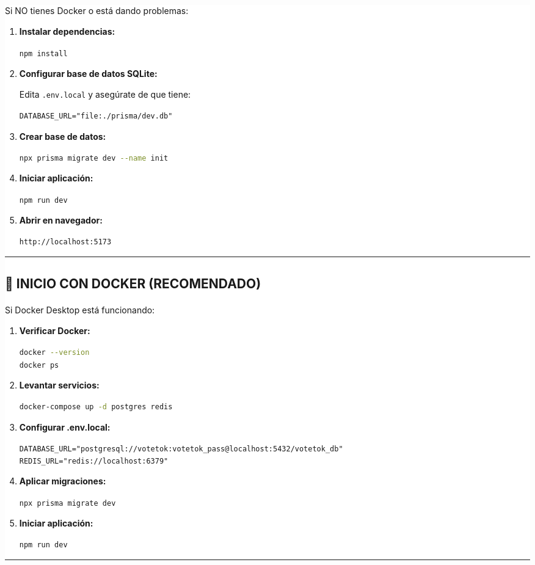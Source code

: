 Si NO tienes Docker o está dando problemas:

1. **Instalar dependencias:**
   ```bash
   npm install
   ```

2. **Configurar base de datos SQLite:**
   
   Edita `.env.local` y asegúrate de que tiene:
   ```env
   DATABASE_URL="file:./prisma/dev.db"
   ```

3. **Crear base de datos:**
   ```bash
   npx prisma migrate dev --name init
   ```

4. **Iniciar aplicación:**
   ```bash
   npm run dev
   ```

5. **Abrir en navegador:**
   ```
   http://localhost:5173
   ```

---

## 🐳 INICIO CON DOCKER (RECOMENDADO)

Si Docker Desktop está funcionando:

1. **Verificar Docker:**
   ```bash
   docker --version
   docker ps
   ```

2. **Levantar servicios:**
   ```bash
   docker-compose up -d postgres redis
   ```

3. **Configurar .env.local:**
   ```env
   DATABASE_URL="postgresql://votetok:votetok_pass@localhost:5432/votetok_db"
   REDIS_URL="redis://localhost:6379"
   ```

4. **Aplicar migraciones:**
   ```bash
   npx prisma migrate dev
   ```

5. **Iniciar aplicación:**
   ```bash
   npm run dev
   ```

---